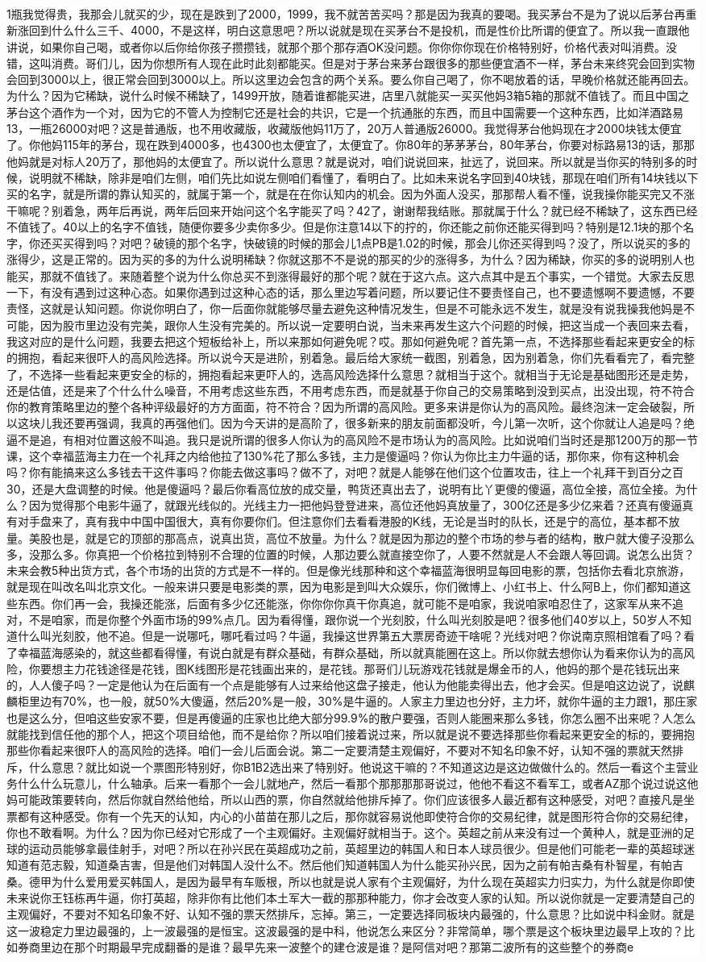1瓶我觉得贵，我那会儿就买的少，现在是跌到了2000，1999，我不就苦苦买吗？那是因为我真的要喝。我买茅台不是为了说以后茅台再重新涨回到什么什么三千、4000，不是这样，明白这意思吧？所以说就是现在买茅台不是投机，而是性价比所谓的便宜了。所以我一直跟他讲说，如果你自己喝，或者你以后你给你孩子攒攒钱，就那个那个那存酒OK没问题。你你你你现在价格特别好，价格代表对叫消费。没错，这叫消费。哥们儿，因为你想所有人现在此时此刻都能买。但是对于茅台来茅台跟很多的那些便宜酒不一样，茅台未来终究会回到实物会回到3000以上，很正常会回到3000以上。所以这里边会包含的两个关系。要么你自己喝了，你不喝放着的话，早晚价格就还能再回去。为什么？因为它稀缺，说什么时候不稀缺了，1499开放，随着谁都能买进，店里八就能买一买买他妈3箱5箱的那就不值钱了。而且中国之茅台这个酒作为一个对，因为它的不管人为控制它还是社会的共识，它是一个抗通胀的东西，而且中国需要一个这种东西，比如洋酒路易13，一瓶26000对吧？这是普通版，也不用收藏版，收藏版他妈11万了，20万人普通版26000。我觉得茅台他妈现在才2000块钱太便宜了。你他妈115年的茅台，现在跌到4000多，也4300也太便宜了，太便宜了。你80年的茅茅茅台，80年茅台，你要对标路易13的话，那那他妈就是对标人20万了，那他妈的太便宜了。所以说什么意思？就是说对，咱们说说回来，扯远了，说回来。所以就是当你买的特别多的时候，说明就不稀缺，除非是咱们左侧，咱们先比如说左侧咱们看懂了，看明白了。比如未来说名字回到40块钱，那现在咱们所有14块钱以下买的名字，就是所谓的靠认知买的，就属于第一个，就是在在你认知内的机会。因为外面人没买，那那帮人看不懂，说我操你能买完又不涨干嘛呢？别着急，两年后再说，两年后回来开始问这个名字能买了吗？42了，谢谢帮我结账。那就属于什么？就已经不稀缺了，这东西已经不值钱了。40以上的名字不值钱，随便你要多少卖你多少。但是你注意14以下的拧的，你还能之前你还能买得到吗？特别是12.1块的那个名字，你还买买得到吗？对吧？破镜的那个名字，快破镜的时候的那会儿1点PB是1.02的时候，那会儿你还买得到吗？没了，所以说买的多的涨得少，这是正常的。因为买的多的为什么说明稀缺？你就这那不不是说的那买的少的涨得多，为什么？因为稀缺，你买的多的说明别人也能买，那就不值钱了。来随着整个说为什么你总买不到涨得最好的那个呢？就在于这六点。这六点其中是五个事实，一个错觉。大家去反思一下，有没有遇到过这种心态。如果你遇到过这种心态的话，那么里边写着问题，所以要记住不要责怪自己，也不要遗憾啊不要遗憾，不要责怪，这就是认知问题。你说你明白了，你一后面你就能够尽量去避免这种情况发生，但是不可能永远不发生，就是没有说我操我他妈是不可能，因为股市里边没有完美，跟你人生没有完美的。所以说一定要明白说，当未来再发生这六个问题的时候，把这当成一个表回来去看，我这对应的是什么问题，我要去把这个短板给补上，所以来那如何避免呢？哎。那如何避免呢？首先第一点，不选择那些看起来更安全的标的拥抱，看起来很吓人的高风险选择。所以说今天是进阶，别着急。最后给大家统一截图，别着急，因为别着急，你们先看看完了，看完整了，不选择一些看起来更安全的标的，拥抱看起来更吓人的，选高风险选择什么意思？就相当于这个。就相当于无论是基础图形还是走势，还是估值，还是来了个什么什么噪音，不用考虑这些东西，不用考虑东西，而是就基于你自己的交易策略到没到买点，出没出现，符不符合你的教育策略里边的整个各种评级最好的方方面面，符不符合？因为所谓的高风险。更多来讲是你认为的高风险。最终泡沫一定会破裂，所以这块儿我还要再强调，我真的再强他们。因为今天讲的是高阶了，很多新来的朋友前面都没听，今儿第一次听，这个你就让人追是吗？绝逼不是追，有相对位置这般不叫追。我只是说所谓的很多人你认为的高风险不是市场认为的高风险。比如说咱们当时还是那1200万的那一节课，这个幸福蓝海主力在一个礼拜之内给他拉了130%花了那么多钱，主力是傻逼吗？你认为你比主力牛逼的话，那你来，你有这种机会吗？你有能搞来这么多钱去干这件事吗？你能去做这事吗？做不了，对吧？就是人能够在他们这个位置攻击，往上一个礼拜干到百分之百30，还是大盘调整的时候。他是傻逼吗？最后你看高位放的成交量，鸭货还真出去了，说明有比丫更傻的傻逼，高位全接，高位全接。为什么？因为觉得那个电影牛逼了，就跟光线似的。光线主力一把他妈登登进来，高位还他妈真放量了，300亿还是多少亿来着？还真有傻逼真有对手盘来了，真有我中中国中国很大，真有你要你们。但注意你们去看看港股的K线，无论是当时的队长，还是宁的高位，基本都不放量。美股也是，就是它的顶部的那高点，说真出货，高位不放量。为什么？就是因为那边的整个市场的参与者的结构，散户就大傻子没那么多，没那么多。你真把一个价格拉到特别不合理的位置的时候，人那边要么就直接空你了，人要不然就是人不会跟人等回调。说怎么出货？未来会教5种出货方式，各个市场的出货的方式是不一样的。但是像光线那种和这个幸福蓝海很明显每回电影的票，包括你去看北京旅游，就是现在叫改名叫北京文化。一般来讲只要是电影类的票，因为电影是到叫大众娱乐，你们微博上、小红书上、什么阿B上，你们都知道这些东西。你们再一会，我操还能涨，后面有多少亿还能涨，你你你你真干你真追，就可能不是咱家，我说咱家咱忍住了，这家军从来不追对，不是咱家，而是你整个外面市场的99%点几。因为看得懂，跟你说一个光刻胶，什么叫光刻胶是吧？很多他们40岁以上，50岁人不知道什么叫光刻胶，他不追。但是一说哪吒，哪吒看过吗？牛逼，我操这世界第五大票房奇迹干啥呢？光线对吧？你说南京照相馆看了吗？看了幸福蓝海感染的，就这些都看得懂，有说白就是有群众基础，有群众基础，所以就真能圈在这上。所以你就去想你认为看来你认为的高风险，你要想主力花钱途径是花钱，图K线图形是花钱画出来的，是花钱。那哥们儿玩游戏花钱就是爆金币的人，他妈的那个是花钱玩出来的，人人傻子吗？一定是他认为在后面有一个点是能够有人过来给他这盘子接走，他认为他能卖得出去，他才会买。但是咱这边说了，说麒麟柜里边有70%，也一般，就50%大傻逼，然后20%是一般，30%是牛逼的。人家主力里边也分好，主力坏，就你牛逼的主力跟1，那庄家也是这么分，但咱这些安家不要，但是再傻逼的庄家也比绝大部分99.9%的散户要强，否则人能圈来那么多钱，你怎么圈不出来呢？人怎么就能找到信任他的那个人，把这个项目给他，而不是给你？所以咱们接着说过来，所以就是说不要选择那些你看起来更安全的标的，要拥抱那些你看起来很吓人的高风险的选择。咱们一会儿后面会说。第二一定要清楚主观偏好，不要对不知名印象不好，认知不强的票就天然排斥，什么意思？就比如说一个票图形特别好，你B1B2选出来了特别好。他说这干嘛的？不知道这边是这边做做什么的。然后一看这个主营业务什么什么玩意儿，什么轴承。后来一看那个一会儿就地产，然后一看那个那那那那哥说过，他他不看这不看军工，或者AZ那个说过说这他妈可能政策要转向，然后你就自然给他给，所以山西的票，你自然就给他排斥掉了。你们应该很多人最近都有这种感受，对吧？直接凡是坐票都有这种感受。你有一个先天的认知，内心的小苗苗在那儿之后，那你就容易说他即使符合你的交易纪律，就是图形符合你的交易纪律，你也不敢看啊。为什么？因为你已经对它形成了一个主观偏好。主观偏好就相当于。这个。英超之前从来没有过一个黄种人，就是亚洲的足球的运动员能够拿最佳射手，对吧？所以在孙兴民在英超成功之前，英超里边的韩国人和日本人球员很少。但是他们可能老一辈的英超球迷知道有范志毅，知道桑吉害，但是他们对韩国人没什么不。然后他们知道韩国人为什么能买孙兴民，因为之前有帕吉桑有朴智星，有帕吉桑。德甲为什么爱用爱买韩国人，是因为最早有车贩根，所以也就是说人家有个主观偏好，为什么现在英超实力归实力，为什么就是你即使未来说你王钰栋再牛逼，你打英超，除非你有比他们本土军大一截的那那种能力，你才会改变人家的认知。所以说你就是一定要清楚自己的主观偏好，不要对不知名印象不好、认知不强的票天然排斥，忘掉。第三，一定要选择同板块内最强的，什么意思？比如说中科金财。就是这一波稳定力里边最强的，上一波最强的是恒宝。这波最强的是中科，他说怎么来区分？非常简单，哪个票是这个板块里边最早上攻的？比如券商里边在那个时期最早完成翻番的是谁？最早先来一波整个的建仓波是谁？是阿信对吧？那第二波所有的这些整个的券商e